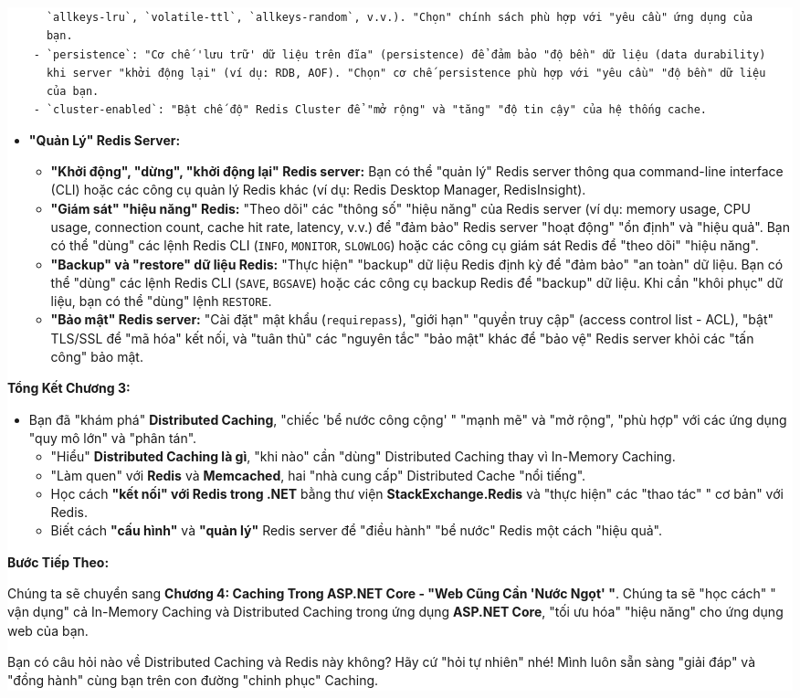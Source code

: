           `allkeys-lru`, `volatile-ttl`, `allkeys-random`, v.v.). "Chọn" chính sách phù hợp với "yêu cầu" ứng dụng của
          bạn.
        - `persistence`: "Cơ chế 'lưu trữ' dữ liệu trên đĩa" (persistence) để đảm bảo "độ bền" dữ liệu (data durability)
          khi server "khởi động lại" (ví dụ: RDB, AOF). "Chọn" cơ chế persistence phù hợp với "yêu cầu" "độ bền" dữ liệu
          của bạn.
        - `cluster-enabled`: "Bật chế độ" Redis Cluster để "mở rộng" và "tăng" "độ tin cậy" của hệ thống cache.

- **"Quản Lý" Redis Server:**

    - **"Khởi động", "dừng", "khởi động lại" Redis server:** Bạn có thể "quản lý" Redis server thông qua command-line
      interface (CLI) hoặc các công cụ quản lý Redis khác (ví dụ: Redis Desktop Manager, RedisInsight).
    - **"Giám sát" "hiệu năng" Redis:** "Theo dõi" các "thông số" "hiệu năng" của Redis server (ví dụ: memory usage, CPU
      usage, connection count, cache hit rate, latency, v.v.) để "đảm bảo" Redis server "hoạt động" "ổn định" và "hiệu
      quả". Bạn có thể "dùng" các lệnh Redis CLI (`INFO`, `MONITOR`, `SLOWLOG`) hoặc các công cụ giám sát Redis để "theo
      dõi" "hiệu năng".
    - **"Backup" và "restore" dữ liệu Redis:** "Thực hiện" "backup" dữ liệu Redis định kỳ để "đảm bảo" "an toàn" dữ
      liệu. Bạn có thể "dùng" các lệnh Redis CLI (`SAVE`, `BGSAVE`) hoặc các công cụ backup Redis để "backup" dữ liệu.
      Khi cần "khôi phục" dữ liệu, bạn có thể "dùng" lệnh `RESTORE`.
    - **"Bảo mật" Redis server:** "Cài đặt" mật khẩu (`requirepass`), "giới hạn" "quyền truy cập" (access control list -
      ACL), "bật" TLS/SSL để "mã hóa" kết nối, và "tuân thủ" các "nguyên tắc" "bảo mật" khác để "bảo vệ" Redis server
      khỏi các "tấn công" bảo mật.

**Tổng Kết Chương 3:**

- Bạn đã "khám phá" **Distributed Caching**, "chiếc 'bể nước công cộng' " "mạnh mẽ" và "mở rộng", "phù hợp" với các ứng
  dụng "quy mô lớn" và "phân tán".
    - "Hiểu" **Distributed Caching là gì**, "khi nào" cần "dùng" Distributed Caching thay vì In-Memory Caching.
    - "Làm quen" với **Redis** và **Memcached**, hai "nhà cung cấp" Distributed Cache "nổi tiếng".
    - Học cách **"kết nối" với Redis trong .NET** bằng thư viện **StackExchange.Redis** và "thực hiện" các "thao tác" "
      cơ bản" với Redis.
    - Biết cách **"cấu hình"** và **"quản lý"** Redis server để "điều hành" "bể nước" Redis một cách "hiệu quả".

**Bước Tiếp Theo:**

Chúng ta sẽ chuyển sang **Chương 4: Caching Trong ASP.NET Core - "Web Cũng Cần 'Nước Ngọt' "**. Chúng ta sẽ "học cách" "
vận dụng" cả In-Memory Caching và Distributed Caching trong ứng dụng **ASP.NET Core**, "tối ưu hóa" "hiệu năng" cho ứng
dụng web của bạn.

Bạn có câu hỏi nào về Distributed Caching và Redis này không? Hãy cứ "hỏi tự nhiên" nhé! Mình luôn sẵn sàng "giải đáp"
và "đồng hành" cùng bạn trên con đường "chinh phục" Caching.
